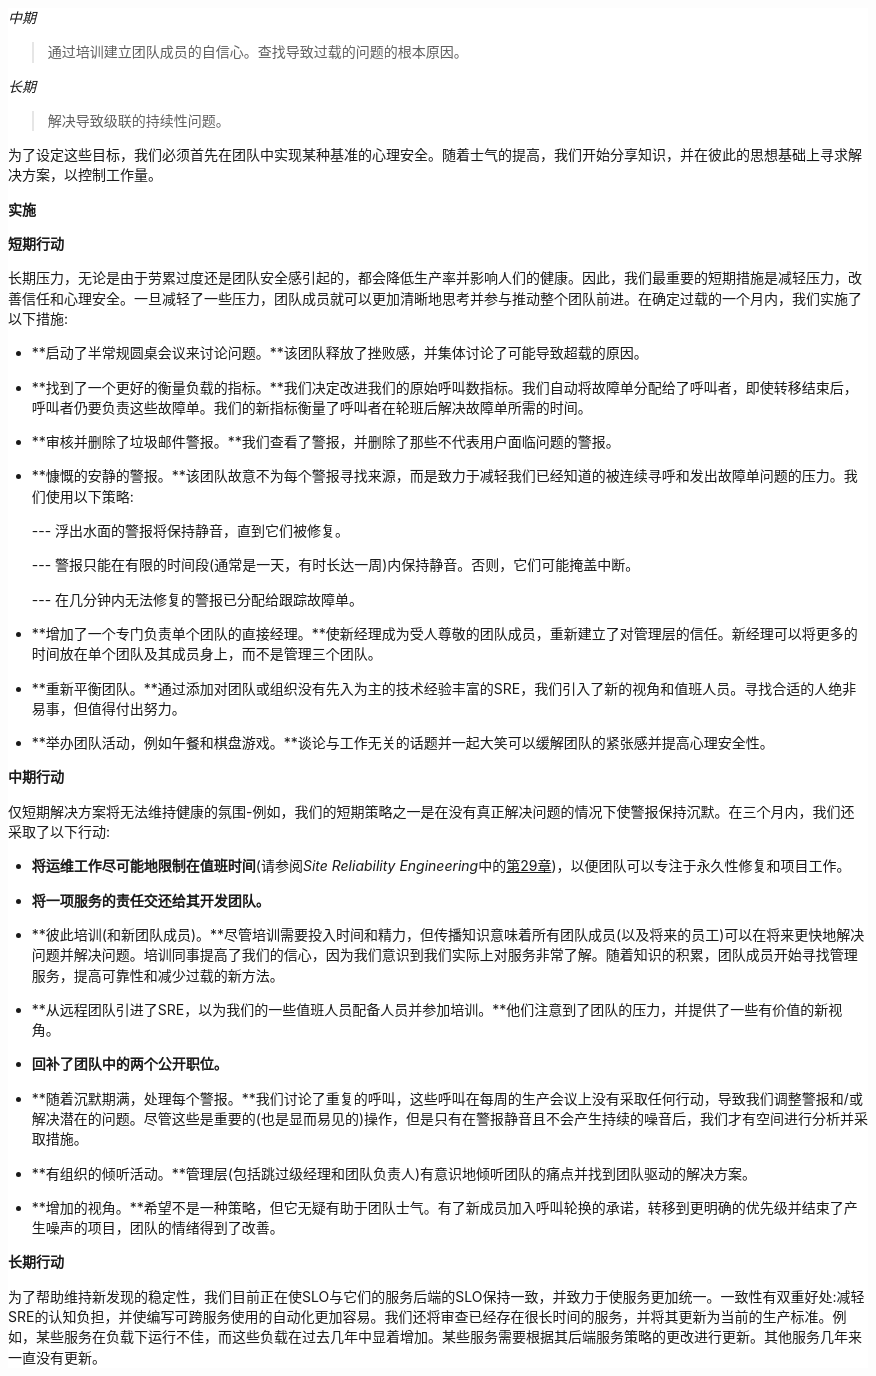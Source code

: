 *中期*

> 通过培训建立团队成员的自信心。查找导致过载的问题的根本原因。

*长期*

> 解决导致级联的持续性问题。

为了设定这些目标，我们必须首先在团队中实现某种基准的心理安全。随着士气的提高，我们开始分享知识，并在彼此的思想基础上寻求解决方案，以控制工作量。

**实施**

**短期行动**

长期压力，无论是由于劳累过度还是团队安全感引起的，都会降低生产率并影响人们的健康。因此，我们最重要的短期措施是减轻压力，改善信任和心理安全。一旦减轻了一些压力，团队成员就可以更加清晰地思考并参与推动整个团队前进。在确定过载的一个月内，我们实施了以下措施:

- **启动了半常规圆桌会议来讨论问题。**该团队释放了挫败感，并集体讨论了可能导致超载的原因。

- **找到了一个更好的衡量负载的指标。**我们决定改进我们的原始呼叫数指标。我们自动将故障单分配给了呼叫者，即使转移结束后，呼叫者仍要负责这些故障单。我们的新指标衡量了呼叫者在轮班后解决故障单所需的时间。

- **审核并删除了垃圾邮件警报。**我们查看了警报，并删除了那些不代表用户面临问题的警报。

- **慷慨的安静的警报。**该团队故意不为每个警报寻找来源，而是致力于减轻我们已经知道的被连续寻呼和发出故障单问题的压力。我们使用以下策略:

    --- 浮出水面的警报将保持静音，直到它们被修复。

    --- 警报只能在有限的时间段(通常是一天，有时长达一周)内保持静音。否则，它们可能掩盖中断。

    --- 在几分钟内无法修复的警报已分配给跟踪故障单。

- **增加了一个专门负责单个团队的直接经理。**使新经理成为受人尊敬的团队成员，重新建立了对管理层的信任。新经理可以将更多的时间放在单个团队及其成员身上，而不是管理三个团队。

- **重新平衡团队。**通过添加对团队或组织没有先入为主的技术经验丰富的SRE，我们引入了新的视角和值班人员。寻找合适的人绝非易事，但值得付出努力。

- **举办团队活动，例如午餐和棋盘游戏。**谈论与工作无关的话题并一起大笑可以缓解团队的紧张感并提高心理安全性。

**中期行动**

仅短期解决方案将无法维持健康的氛围-例如，我们的短期策略之一是在没有真正解决问题的情况下使警报保持沉默。在三个月内，我们还采取了以下行动:

- **将运维工作尽可能地限制在值班时间**(请参阅*Site Reliability Engineering*中的[第29章](http://bit.ly/2LQYspl))，以便团队可以专注于永久性修复和项目工作。

- **将一项服务的责任交还给其开发团队。**

- **彼此培训(和新团队成员)。**尽管培训需要投入时间和精力，但传播知识意味着所有团队成员(以及将来的员工)可以在将来更快地解决问题并解决问题。培训同事提高了我们的信心，因为我们意识到我们实际上对服务非常了解。随着知识的积累，团队成员开始寻找管理服务，提高可靠性和减少过载的新方法。

- **从远程团队引进了SRE，以为我们的一些值班人员配备人员并参加培训。**他们注意到了团队的压力，并提供了一些有价值的新视角。

- **回补了团队中的两个公开职位。**

- **随着沉默期满，处理每个警报。**我们讨论了重复的呼叫，这些呼叫在每周的生产会议上没有采取任何行动，导致我们调整警报和/或解决潜在的问题。尽管这些是重要的(也是显而易见的)操作，但是只有在警报静音且不会产生持续的噪音后，我们才有空间进行分析并采取措施。

- **有组织的倾听活动。**管理层(包括跳过级经理和团队负责人)有意识地倾听团队的痛点并找到团队驱动的解决方案。

- **增加的视角。**希望不是一种策略，但它无疑有助于团队士气。有了新成员加入呼叫轮换的承诺，转移到更明确的优先级并结束了产生噪声的项目，团队的情绪得到了改善。

**长期行动**

为了帮助维持新发现的稳定性，我们目前正在使SLO与它们的服务后端的SLO保持一致，并致力于使服务更加统一。一致性有双重好处:减轻SRE的认知负担，并使编写可跨服务使用的自动化更加容易。我们还将审查已经存在很长时间的服务，并将其更新为当前的生产标准。例如，某些服务在负载下运行不佳，而这些负载在过去几年中显着增加。某些服务需要根据其后端服务策略的更改进行更新。其他服务几年来一直没有更新。
